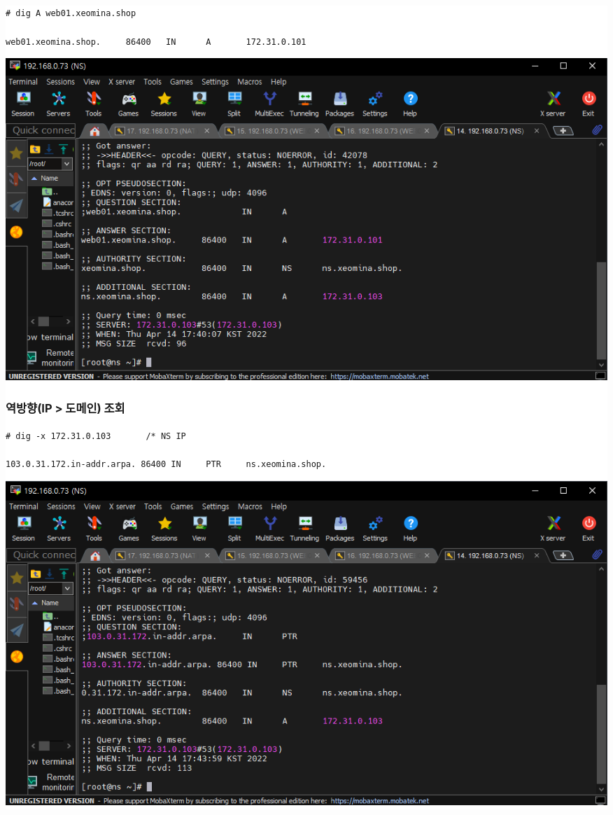 ```
# dig A web01.xeomina.shop

web01.xeomina.shop.     86400   IN      A       172.31.0.101
```

![image-20220414174026635](md-images/0414/image-20220414174026635.png)



### 역방향(IP > 도메인) 조회

```
# dig -x 172.31.0.103		/* NS IP

103.0.31.172.in-addr.arpa. 86400 IN     PTR     ns.xeomina.shop.
```

![image-20220414174428106](md-images/0414/image-20220414174428106.png)